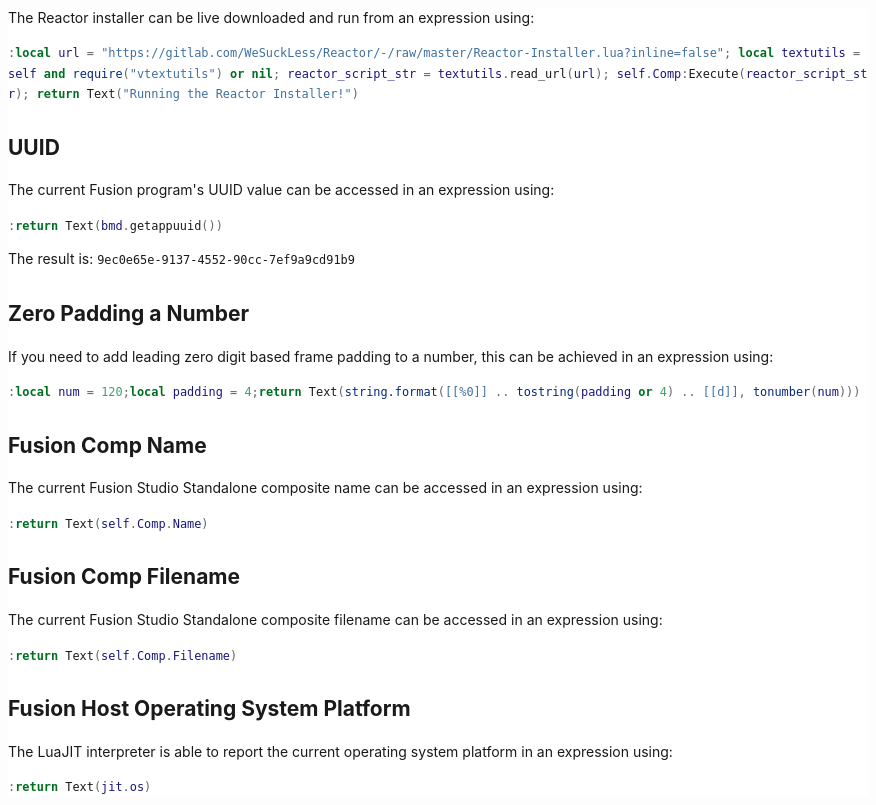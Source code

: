 The Reactor installer can be live downloaded and run from an expression using: 
```lua
:local url = "https://gitlab.com/WeSuckLess/Reactor/-/raw/master/Reactor-Installer.lua?inline=false"; local textutils = self and require("vtextutils") or nil; reactor_script_str = textutils.read_url(url); self.Comp:Execute(reactor_script_str); return Text("Running the Reactor Installer!")
```



## UUID

The current Fusion program's UUID value can be accessed in an expression using:
```lua
:return Text(bmd.getappuuid())
```

The result is:
`9ec0e65e-9137-4552-90cc-7ef9a9cd91b9`



## Zero Padding a Number

If you need to add leading zero digit based frame padding to a number, this can be achieved in an expression using:
```lua
:local num = 120;local padding = 4;return Text(string.format([[%0]] .. tostring(padding or 4) .. [[d]], tonumber(num)))
```


## Fusion Comp Name

The current Fusion Studio Standalone composite name can be accessed in an expression using:
```lua
:return Text(self.Comp.Name)
```



## Fusion Comp Filename

The current Fusion Studio Standalone composite filename can be accessed in an expression using:
```lua
:return Text(self.Comp.Filename)
```



## Fusion Host Operating System Platform

The LuaJIT interpreter is able to report the current operating system platform in an expression using:
```lua
:return Text(jit.os)
```

